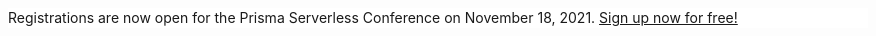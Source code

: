 
<PrismaOutlinks>

Registrations are now open for the Prisma Serverless Conference on November 18, 2021.  [Sign up now for free!](https://www.prisma.io/serverless)

</PrismaOutlinks>
